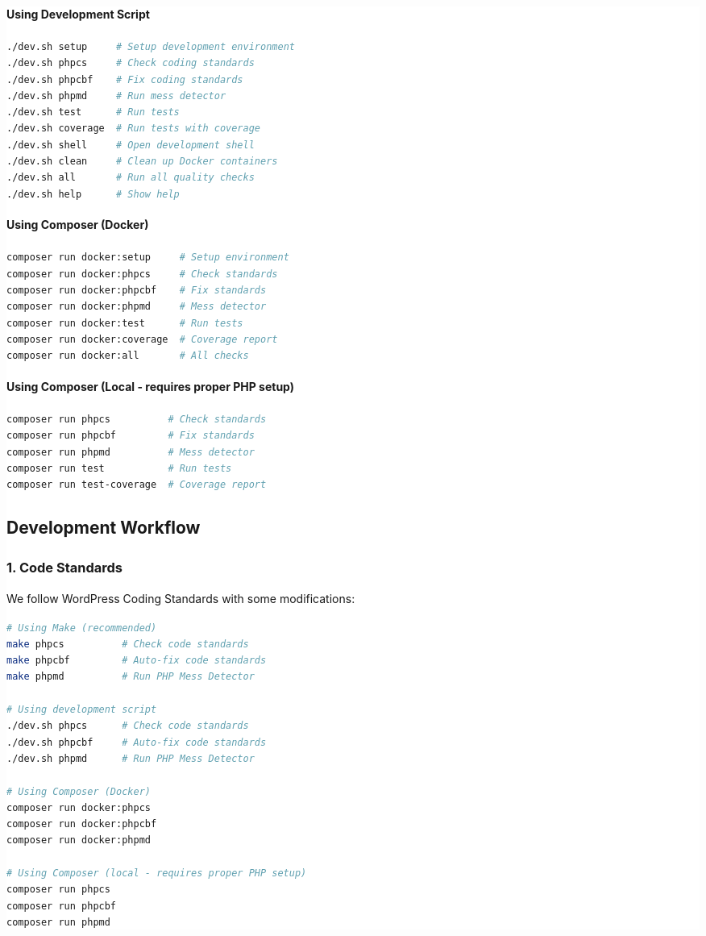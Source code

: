 #### Using Development Script
```bash
./dev.sh setup     # Setup development environment
./dev.sh phpcs     # Check coding standards
./dev.sh phpcbf    # Fix coding standards
./dev.sh phpmd     # Run mess detector
./dev.sh test      # Run tests
./dev.sh coverage  # Run tests with coverage
./dev.sh shell     # Open development shell
./dev.sh clean     # Clean up Docker containers
./dev.sh all       # Run all quality checks
./dev.sh help      # Show help
```

#### Using Composer (Docker)
```bash
composer run docker:setup     # Setup environment
composer run docker:phpcs     # Check standards
composer run docker:phpcbf    # Fix standards
composer run docker:phpmd     # Mess detector
composer run docker:test      # Run tests
composer run docker:coverage  # Coverage report
composer run docker:all       # All checks
```

#### Using Composer (Local - requires proper PHP setup)
```bash
composer run phpcs          # Check standards
composer run phpcbf         # Fix standards
composer run phpmd          # Mess detector
composer run test           # Run tests
composer run test-coverage  # Coverage report
```

## Development Workflow

### 1. Code Standards
We follow WordPress Coding Standards with some modifications:

```bash
# Using Make (recommended)
make phpcs          # Check code standards
make phpcbf         # Auto-fix code standards
make phpmd          # Run PHP Mess Detector

# Using development script
./dev.sh phpcs      # Check code standards
./dev.sh phpcbf     # Auto-fix code standards
./dev.sh phpmd      # Run PHP Mess Detector

# Using Composer (Docker)
composer run docker:phpcs
composer run docker:phpcbf
composer run docker:phpmd

# Using Composer (local - requires proper PHP setup)
composer run phpcs
composer run phpcbf
composer run phpmd
```
